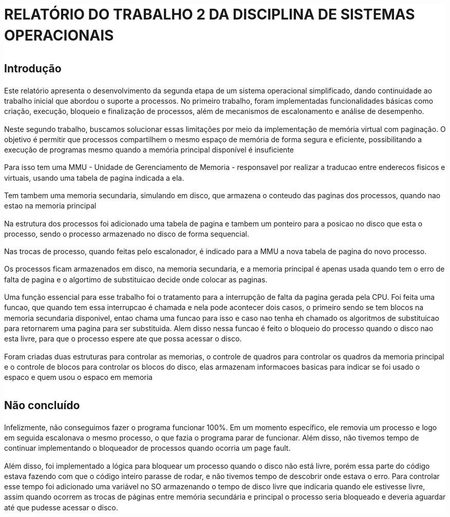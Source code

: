 # RELATÓRIO DO TRABALHO 2 DA DISCIPLINA DE SISTEMAS OPERACIONAIS

## Introdução

Este relatório apresenta o desenvolvimento da segunda etapa de um sistema operacional simplificado, dando continuidade ao trabalho inicial que abordou o suporte a processos. No primeiro trabalho, foram implementadas funcionalidades básicas como criação, execução, bloqueio e finalização de processos, além de mecanismos de escalonamento e análise de desempenho.

Neste segundo trabalho, buscamos solucionar essas limitações por meio da implementação de memória virtual com paginação. O objetivo é permitir que processos compartilhem o mesmo espaço de memória de forma segura e eficiente, possibilitando a execução de programas mesmo quando a memória principal disponível é insuficiente

Para isso tem uma MMU - Unidade de Gerenciamento de Memoria - responsavel por realizar a traducao entre enderecos fisicos e virtuais, usando uma tabela de pagina indicada a ela.

Tem tambem uma memoria secundaria, simulando em disco, que armazena o conteudo das paginas dos processos, quando nao estao na memoria principal

Na estrutura dos processos foi adicionado uma tabela de pagina e tambem um ponteiro para a posicao no disco que esta o processo, sendo o processo armazenado no disco de forma sequencial.

Nas trocas de processo, quando feitas pelo escalonador, é indicado para a MMU a nova tabela de pagina do novo processo.

Os processos ficam armazenados em disco, na memoria secundaria, e a memoria principal é apenas usada quando tem o erro de falta de pagina e o algortimo de substituicao decide onde colocar as paginas.

Uma função essencial para esse trabalho foi o tratamento para a interrupção de falta da pagina gerada pela CPU. Foi feita uma funcao, que quando tem essa interrupcao é chamada e nela pode acontecer dois casos, o primeiro sendo se tem blocos na memoria secundaria disponivel, entao chama uma funcao para isso e caso nao tenha eh chamado os algoritmos de substituicao para retornarem uma pagina para ser substituida. Alem disso nessa funcao é feito o bloqueio do processo quando o disco nao esta livre, para que o processo espere ate que possa acessar o disco.

Foram criadas duas estruturas para controlar as memorias, o controle de quadros para controlar os quadros da memoria principal e o controle de blocos para controlar os blocos do disco, elas armazenam informacoes basicas para indicar se foi usado o espaco e quem usou o espaco em memoria

## Não concluído 

Infelizmente, não conseguimos fazer o programa funcionar 100%. Em um momento específico, ele removia um processo e logo em seguida escalonava o mesmo processo, o que fazia o programa parar de funcionar. Além disso, não tivemos tempo de continuar implementando o bloqueador de processos quando ocorria um page fault.

Além disso, foi implementado a lógica para bloquear um processo quando o disco não está livre, porém essa parte do código estava fazendo com que o código inteiro parasse de rodar, e não tivemos tempo de descobrir onde estava o erro. Para controlar esse tempo foi adicionado uma variável no SO armazenando o tempo de disco livre que indicaria quando ele estivesse livre, assim quando ocorrem as trocas de páginas entre memória secundária e principal o processo seria bloqueado e deveria aguardar até que pudesse acessar o disco. 
